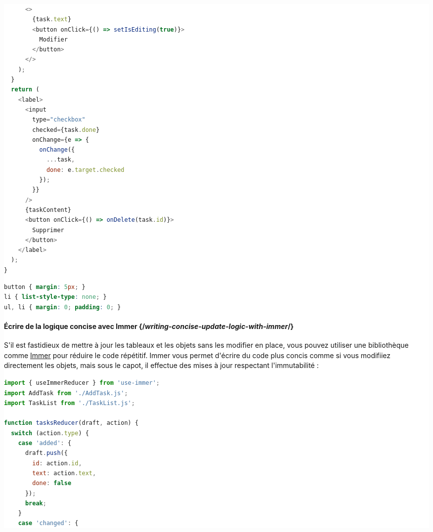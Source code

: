 ```js src/TaskList.js hidden
      <>
        {task.text}
        <button onClick={() => setIsEditing(true)}>
          Modifier
        </button>
      </>
    );
  }
  return (
    <label>
      <input
        type="checkbox"
        checked={task.done}
        onChange={e => {
          onChange({
            ...task,
            done: e.target.checked
          });
        }}
      />
      {taskContent}
      <button onClick={() => onDelete(task.id)}>
        Supprimer
      </button>
    </label>
  );
}
```

```css
button { margin: 5px; }
li { list-style-type: none; }
ul, li { margin: 0; padding: 0; }
```

</Sandpack>

<Solution />

#### Écrire de la logique concise avec Immer {/*writing-concise-update-logic-with-immer*/}

S'il est fastidieux de mettre à jour les tableaux et les objets sans les modifier en place, vous pouvez utiliser une bibliothèque comme [Immer](https://github.com/immerjs/use-immer#useimmerreducer) pour réduire le code répétitif. Immer vous permet d'écrire du code plus concis comme si vous modifiiez directement les objets, mais sous le capot, il effectue des mises à jour respectant l'immutabilité :

<Sandpack>

```js src/App.js
import { useImmerReducer } from 'use-immer';
import AddTask from './AddTask.js';
import TaskList from './TaskList.js';

function tasksReducer(draft, action) {
  switch (action.type) {
    case 'added': {
      draft.push({
        id: action.id,
        text: action.text,
        done: false
      });
      break;
    }
    case 'changed': {
```